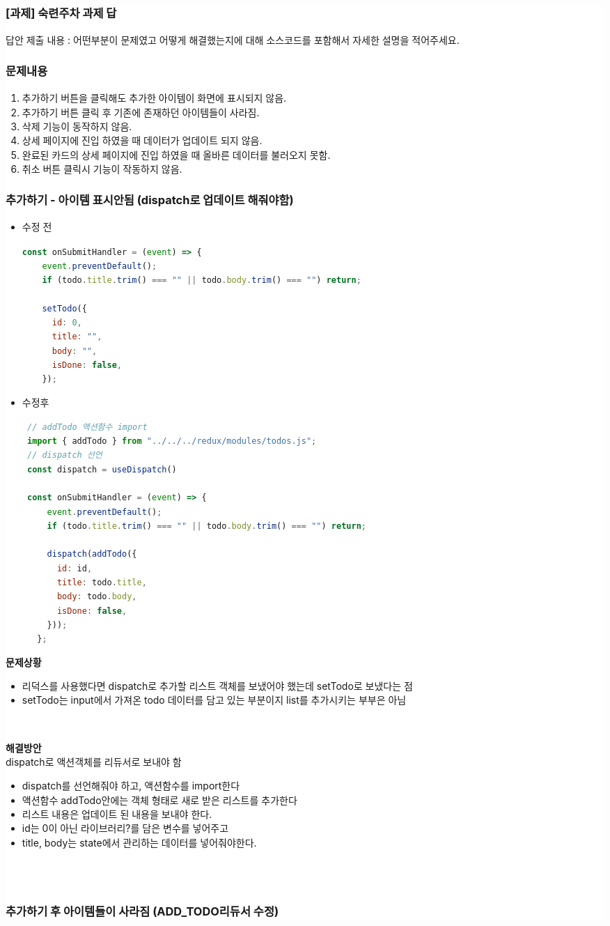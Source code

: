 ### [과제] 숙련주차 과제 답
답안 제출 내용 : 어떤부분이 문제였고 어떻게 해결했는지에 대해 소스코드를 포함해서 자세한 설명을 적어주세요.

### 문제내용
1. 추가하기 버튼을 클릭해도 추가한 아이템이 화면에 표시되지 않음. 
2. 추가하기 버튼 클릭 후 기존에 존재하던 아이템들이 사라짐.  
3. 삭제 기능이 동작하지 않음. 
4. 상세 페이지에 진입 하였을 때 데이터가 업데이트 되지 않음. 
5. 완료된 카드의 상세 페이지에 진입 하였을 때 올바른 데이터를 불러오지 못함. 
6. 취소 버튼 클릭시 기능이 작동하지 않음.

### 추가하기 - 아이템 표시안됨 (dispatch로 업데이트 해줘야함)

- 수정 전
    
    ```javascript
    const onSubmitHandler = (event) => {
        event.preventDefault();
        if (todo.title.trim() === "" || todo.body.trim() === "") return;
        
        setTodo({
          id: 0,
          title: "",
          body: "",
          isDone: false,
        });
    ```
    
- 수정후
    
   ```javascript
    // addTodo 액션함수 import
    import { addTodo } from "../../../redux/modules/todos.js";
    // dispatch 선언
    const dispatch = useDispatch()
    
    const onSubmitHandler = (event) => {
        event.preventDefault();
        if (todo.title.trim() === "" || todo.body.trim() === "") return;
        
        dispatch(addTodo({
          id: id,
          title: todo.title,
          body: todo.body,
          isDone: false,
        }));
      };
    ```
**문제상황**<br> 
- 리덕스를 사용했다면 dispatch로 추가할 리스트 객체를 보냈어야 했는데 setTodo로 보냈다는 점<br>
- setTodo는 input에서 가져온 todo 데이터를 담고 있는 부분이지 list를 추가시키는 부부은 아님<br>
<br>

**해결방안**<br>
dispatch로 액션객체를 리듀서로 보내야 함
- dispatch를 선언해줘야 하고, 액션함수를 import한다 
- 액션함수 addTodo안에는 객체 형태로 새로 받은 리스트를 추가한다
- 리스트 내용은 업데이트 된 내용을 보내야 한다.
- id는 0이 아닌 라이브러리?를 담은 변수를 넣어주고
- title, body는 state에서 관리하는 데이터를 넣어줘야한다.
<br>
<br>

### 추가하기 후 아이템들이 사라짐 (ADD_TODO리듀서 수정)

   ```